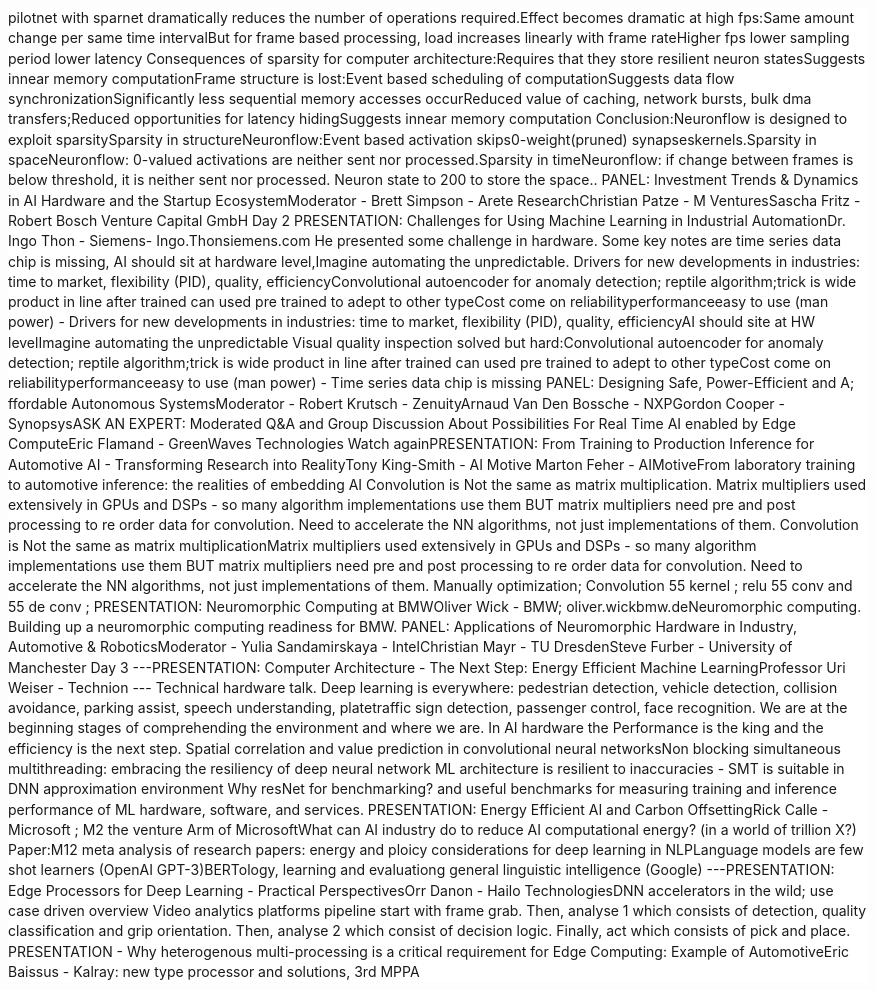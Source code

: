 pilotnet with sparnet dramatically reduces the number of operations required.Effect becomes dramatic at high fps:Same amount change per same time intervalBut for frame based processing, load increases linearly with frame rateHigher fps  lower sampling period  lower latency Consequences of sparsity for computer architecture:Requires that they store resilient neuron statesSuggests innear memory computationFrame structure is lost:Event based scheduling of computationSuggests data flow synchronizationSignificantly less sequential memory accesses occurReduced value of caching, network bursts, bulk dma transfers;Reduced opportunities for latency hidingSuggests innear memory computation   Conclusion:Neuronflow is designed to exploit sparsitySparsity in structureNeuronflow:Event based activation skips0-weight(pruned) synapseskernels.Sparsity in spaceNeuronflow: 0-valued activations are neither sent nor processed.Sparsity in timeNeuronflow: if change between frames is below threshold, it is neither sent nor processed.   Neuron state to 200 to store the space..  PANEL: Investment Trends & Dynamics in AI Hardware and the Startup EcosystemModerator - Brett Simpson - Arete ResearchChristian Patze - M VenturesSascha Fritz - Robert Bosch Venture Capital GmbH Day 2 PRESENTATION: Challenges for Using Machine Learning in Industrial AutomationDr. Ingo Thon - Siemens-  Ingo.Thonsiemens.com He presented some challenge in hardware. Some key notes are time series data chip is missing, AI should sit at hardware level,Imagine automating the unpredictable. Drivers for new developments in industries: time to market, flexibility (PID), quality, efficiencyConvolutional autoencoder for anomaly detection; reptile algorithm;trick is wide product in line after trained can used pre trained to adept to other typeCost come on reliabilityperformanceeasy to use (man power) -   Drivers for new developments in industries: time to market, flexibility (PID), quality, efficiencyAI should site at HW levelImagine automating the unpredictable Visual quality inspection solved but hard:Convolutional autoencoder for anomaly detection; reptile algorithm;trick is wide product in line after trained can used pre trained to adept to other typeCost come on reliabilityperformanceeasy to use (man power) - Time series data chip is missing     PANEL: Designing Safe, Power-Efficient and A; ffordable Autonomous SystemsModerator - Robert Krutsch - ZenuityArnaud Van Den Bossche - NXPGordon Cooper - SynopsysASK AN EXPERT: Moderated Q&A and Group Discussion About Possibilities For Real Time AI enabled by Edge ComputeEric Flamand - GreenWaves Technologies Watch againPRESENTATION: From Training to Production Inference for Automotive AI - Transforming Research into RealityTony King-Smith - AI Motive Marton Feher - AIMotiveFrom laboratory training to automotive inference: the realities of embedding AI  Convolution is Not the same as matrix multiplication. Matrix multipliers used extensively in GPUs and DSPs - so many algorithm implementations use them BUT matrix multipliers need pre and post processing to re order data for convolution. Need to accelerate the NN algorithms, not just implementations of them.       Convolution is Not the same as matrix multiplicationMatrix multipliers used extensively in GPUs and DSPs - so many algorithm implementations use them BUT matrix multipliers need pre and post processing to re order data for convolution. Need to accelerate the NN algorithms, not just implementations of them.   Manually optimization; Convolution 55 kernel ; relu 55 conv and 55 de conv ; PRESENTATION: Neuromorphic Computing at BMWOliver Wick - BMW; oliver.wickbmw.deNeuromorphic computing. Building up a neuromorphic computing readiness for BMW.   PANEL: Applications of Neuromorphic Hardware in Industry, Automotive & RoboticsModerator - Yulia Sandamirskaya - IntelChristian Mayr - TU DresdenSteve Furber - University of Manchester Day 3 ---PRESENTATION: Computer Architecture - The Next Step: Energy Efficient Machine LearningProfessor Uri Weiser - Technion --- Technical hardware talk. Deep learning is everywhere: pedestrian detection, vehicle detection, collision avoidance, parking assist, speech understanding, platetraffic sign detection, passenger control, face recognition. We are at the beginning stages of comprehending the environment and where we are. In AI hardware the Performance is the king and the efficiency is the next step.                   Spatial correlation and value prediction in convolutional neural networksNon blocking simultaneous multithreading: embracing the resiliency of deep neural network    ML architecture is resilient to inaccuracies - SMT is suitable in DNN approximation environment    Why resNet for benchmarking?  and useful benchmarks for measuring training and inference performance of ML hardware, software, and services.       PRESENTATION: Energy Efficient AI and Carbon OffsettingRick Calle - Microsoft ; M2 the venture Arm of MicrosoftWhat can AI industry do to reduce AI computational energy? (in a world of trillion X?)    Paper:M12 meta analysis of research papers: energy and ploicy considerations for deep learning in NLPLanguage models are few shot learners (OpenAI GPT-3)BERTology, learning and evaluationg general linguistic intelligence (Google)            ---PRESENTATION: Edge Processors for Deep Learning - Practical PerspectivesOrr Danon - Hailo TechnologiesDNN accelerators in the wild; use case driven overview Video analytics platforms pipeline start with frame grab. Then, analyse 1 which consists of detection, quality classification and grip orientation. Then, analyse 2 which consist of decision logic. Finally, act which consists of pick and place.           PRESENTATION - Why heterogenous multi-processing is a critical requirement for Edge Computing: Example of AutomotiveEric Baissus - Kalray: new type processor and solutions, 3rd MPPA